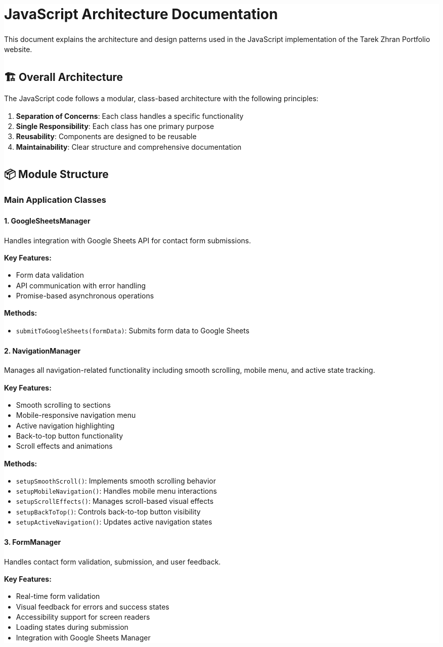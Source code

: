 # JavaScript Architecture Documentation

This document explains the architecture and design patterns used in the JavaScript implementation of the Tarek Zhran Portfolio website.

## 🏗️ Overall Architecture

The JavaScript code follows a modular, class-based architecture with the following principles:

1. **Separation of Concerns**: Each class handles a specific functionality
2. **Single Responsibility**: Each class has one primary purpose
3. **Reusability**: Components are designed to be reusable
4. **Maintainability**: Clear structure and comprehensive documentation

## 📦 Module Structure

### Main Application Classes

#### 1. GoogleSheetsManager
Handles integration with Google Sheets API for contact form submissions.

**Key Features:**
- Form data validation
- API communication with error handling
- Promise-based asynchronous operations

**Methods:**
- `submitToGoogleSheets(formData)`: Submits form data to Google Sheets

#### 2. NavigationManager
Manages all navigation-related functionality including smooth scrolling, mobile menu, and active state tracking.

**Key Features:**
- Smooth scrolling to sections
- Mobile-responsive navigation menu
- Active navigation highlighting
- Back-to-top button functionality
- Scroll effects and animations

**Methods:**
- `setupSmoothScroll()`: Implements smooth scrolling behavior
- `setupMobileNavigation()`: Handles mobile menu interactions
- `setupScrollEffects()`: Manages scroll-based visual effects
- `setupBackToTop()`: Controls back-to-top button visibility
- `setupActiveNavigation()`: Updates active navigation states

#### 3. FormManager
Handles contact form validation, submission, and user feedback.

**Key Features:**
- Real-time form validation
- Visual feedback for errors and success states
- Accessibility support for screen readers
- Loading states during submission
- Integration with Google Sheets Manager
